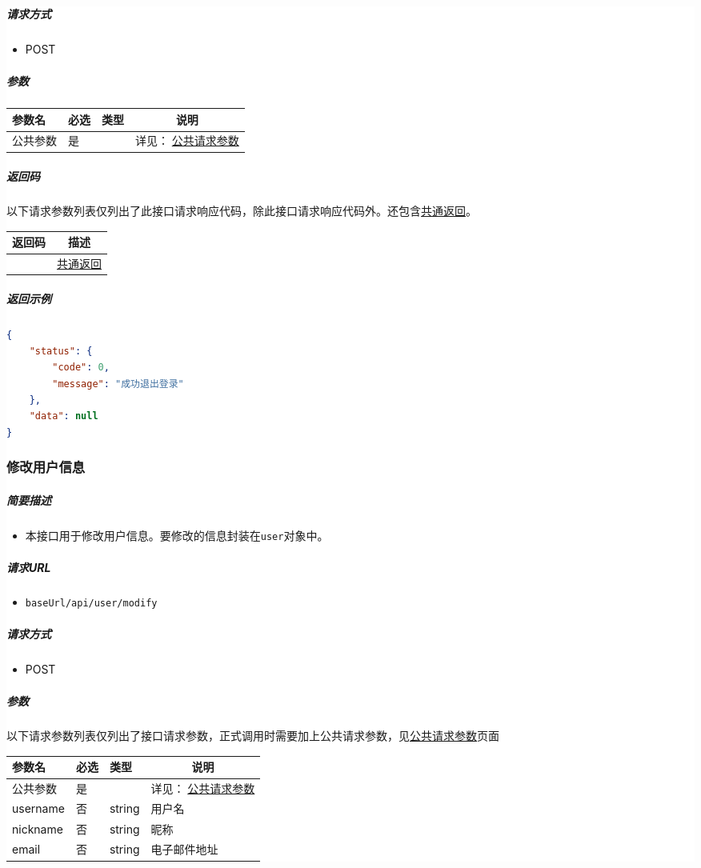 ##### 请求方式

- POST

##### 参数

|参数名|必选|类型|说明|
|:----    |:---|:----- |-----   |
|公共参数 |是  | |详见： [公共请求参数](#公共请求参数 "公共请求参数")   |

##### 返回码

以下请求参数列表仅列出了此接口请求响应代码，除此接口请求响应代码外。还包含[共通返回](#共通返回 "共通返回")。

| 返回码  |  描述 |
| ------------ | ------------ |
|   | [共通返回](#共通返回 "共通返回")  |

##### 返回示例

```JSON
{
    "status": {
        "code": 0,
        "message": "成功退出登录"
    },
    "data": null
}
```

### 修改用户信息

##### 简要描述

- 本接口用于修改用户信息。要修改的信息封装在`user`对象中。

##### 请求URL

- ` baseUrl/api/user/modify `

##### 请求方式

- POST

##### 参数

以下请求参数列表仅列出了接口请求参数，正式调用时需要加上公共请求参数，见[公共请求参数](#公共请求参数 "公共请求参数")页面

|参数名|必选|类型|说明|
|:----    |:---|:----- |-----   |
|公共参数 |是  | |详见： [公共请求参数](#公共请求参数 "公共请求参数")   |
| username |否| string| 用户名 |
| nickname |否| string| 昵称 |
| email |否| string| 电子邮件地址 |
